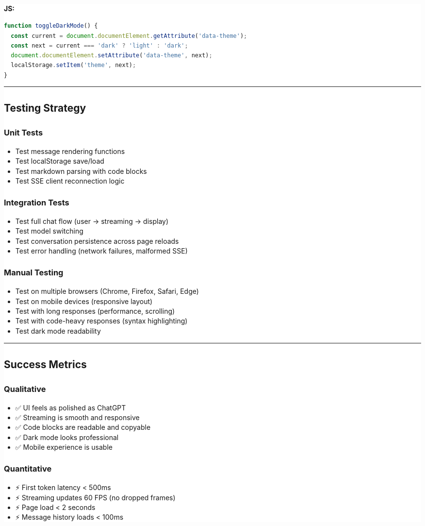 **JS:**
```javascript
function toggleDarkMode() {
  const current = document.documentElement.getAttribute('data-theme');
  const next = current === 'dark' ? 'light' : 'dark';
  document.documentElement.setAttribute('data-theme', next);
  localStorage.setItem('theme', next);
}
```

---

## Testing Strategy

### Unit Tests
- Test message rendering functions
- Test localStorage save/load
- Test markdown parsing with code blocks
- Test SSE client reconnection logic

### Integration Tests
- Test full chat flow (user → streaming → display)
- Test model switching
- Test conversation persistence across page reloads
- Test error handling (network failures, malformed SSE)

### Manual Testing
- Test on multiple browsers (Chrome, Firefox, Safari, Edge)
- Test on mobile devices (responsive layout)
- Test with long responses (performance, scrolling)
- Test with code-heavy responses (syntax highlighting)
- Test dark mode readability

---

## Success Metrics

### Qualitative
- ✅ UI feels as polished as ChatGPT
- ✅ Streaming is smooth and responsive
- ✅ Code blocks are readable and copyable
- ✅ Dark mode looks professional
- ✅ Mobile experience is usable

### Quantitative
- ⚡ First token latency < 500ms
- ⚡ Streaming updates 60 FPS (no dropped frames)
- ⚡ Page load < 2 seconds
- ⚡ Message history loads < 100ms
